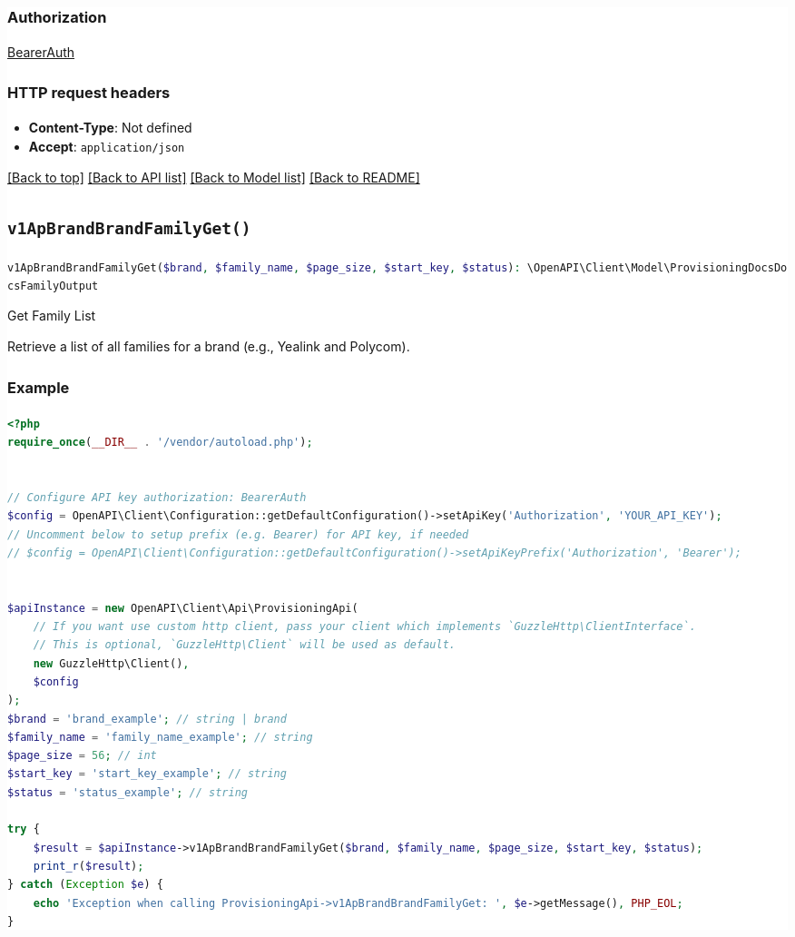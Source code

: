 ### Authorization

[BearerAuth](../../README.md#BearerAuth)

### HTTP request headers

- **Content-Type**: Not defined
- **Accept**: `application/json`

[[Back to top]](#) [[Back to API list]](../../README.md#endpoints)
[[Back to Model list]](../../README.md#models)
[[Back to README]](../../README.md)

## `v1ApBrandBrandFamilyGet()`

```php
v1ApBrandBrandFamilyGet($brand, $family_name, $page_size, $start_key, $status): \OpenAPI\Client\Model\ProvisioningDocsDocsFamilyOutput
```

Get Family List

Retrieve a list of all families for a brand (e.g., Yealink and Polycom).

### Example

```php
<?php
require_once(__DIR__ . '/vendor/autoload.php');


// Configure API key authorization: BearerAuth
$config = OpenAPI\Client\Configuration::getDefaultConfiguration()->setApiKey('Authorization', 'YOUR_API_KEY');
// Uncomment below to setup prefix (e.g. Bearer) for API key, if needed
// $config = OpenAPI\Client\Configuration::getDefaultConfiguration()->setApiKeyPrefix('Authorization', 'Bearer');


$apiInstance = new OpenAPI\Client\Api\ProvisioningApi(
    // If you want use custom http client, pass your client which implements `GuzzleHttp\ClientInterface`.
    // This is optional, `GuzzleHttp\Client` will be used as default.
    new GuzzleHttp\Client(),
    $config
);
$brand = 'brand_example'; // string | brand
$family_name = 'family_name_example'; // string
$page_size = 56; // int
$start_key = 'start_key_example'; // string
$status = 'status_example'; // string

try {
    $result = $apiInstance->v1ApBrandBrandFamilyGet($brand, $family_name, $page_size, $start_key, $status);
    print_r($result);
} catch (Exception $e) {
    echo 'Exception when calling ProvisioningApi->v1ApBrandBrandFamilyGet: ', $e->getMessage(), PHP_EOL;
}
```
